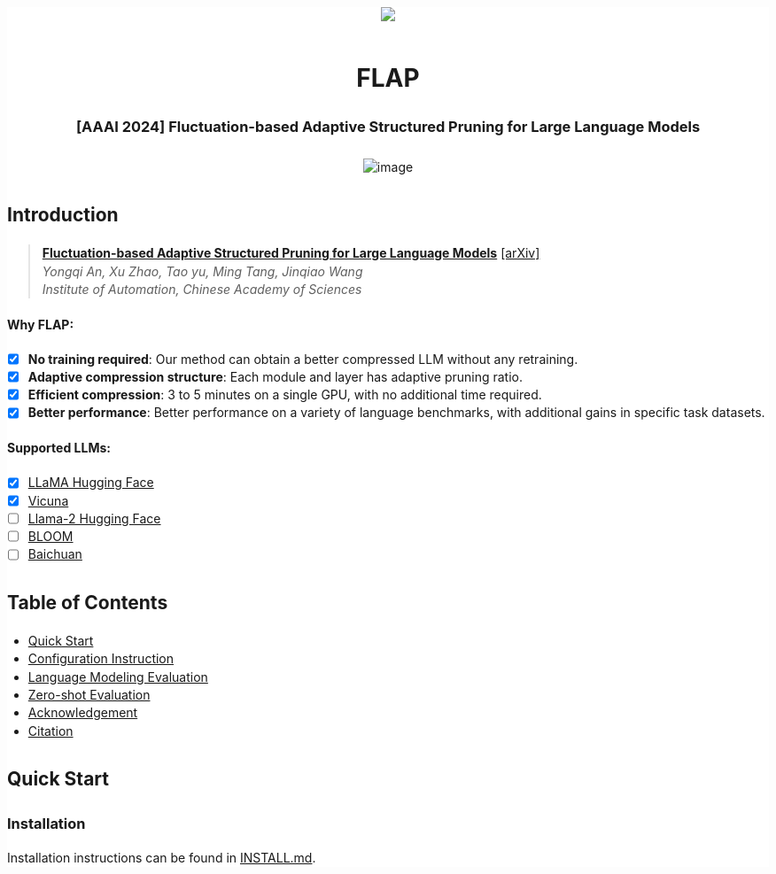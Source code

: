 <p align="center">
<img src="figures/logo.png" width="20%"> <br>
</p>

<div align="center">
<h1>FLAP</h1>
<h3>[AAAI 2024] Fluctuation-based Adaptive Structured Pruning for Large Language Models<h3>
</div>

<p align="center">
<img width="100%" alt="image" src="figures/overview.png">    
</p>


## Introduction
  
> **[Fluctuation-based Adaptive Structured Pruning for Large Language Models](https://arxiv.org/abs/2312.11983)** [[arXiv]](https://arxiv.org/abs/2312.11983)   
> *Yongqi An, Xu Zhao, Tao yu, Ming Tang, Jinqiao Wang*   
> *Institute of Automation, Chinese Academy of Sciences*  

#### Why FLAP: 
- [x] **No training required**: Our method can obtain a better compressed LLM without any retraining. 
- [x] **Adaptive compression structure**: Each module and layer has adaptive pruning ratio.  
- [x] **Efficient compression**: 3 to 5 minutes on a single GPU, with no additional time required.
- [x] **Better performance**: Better performance on a variety of language benchmarks, with additional gains in specific task datasets.

#### Supported LLMs:
- [x] [LLaMA Hugging Face](https://github.com/horseee/LLM-Pruner#1-pruning-discovery-stage--estimation-stage)
- [x] [Vicuna](https://github.com/horseee/LLM-Pruner#llama-vicuna-pruning)
- [ ] [Llama-2 Hugging Face](https://github.com/horseee/LLM-Pruner#1-pruning-discovery-stage--estimation-stage)
- [ ] [BLOOM](https://github.com/horseee/LLM-Pruner/tree/main/examples#cherry_blossom-bloom) 
- [ ] [Baichuan](https://github.com/horseee/LLM-Pruner/tree/main/examples#llama-baichuan-pruning)

## Table of Contents
  - [Quick Start](#quick-start)
  - [Configuration Instruction](#configuration-instruction)
  - [Language Modeling Evaluation](#language-modeling-evaluation)
  - [Zero-shot Evaluation](#zero-shot-evaluation)
  - [Acknowledgement](#acknowledgement)
  - [Citation](#citation)

## Quick Start

### Installation
Installation instructions can be found in [INSTALL.md](INSTALL.md).
